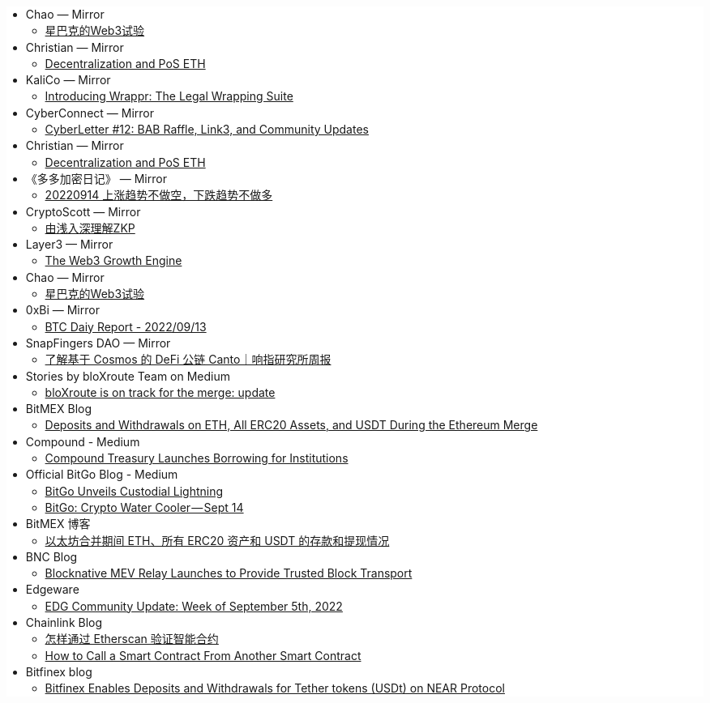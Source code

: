 - Chao — Mirror
  - [星巴克的Web3试验](https://mirror.xyz/cwweb3.eth/vj0v8tZqaSxzPxEYIYcVpovyBrk_5Cql4DG9H4DVu58)
- Christian — Mirror
  - [Decentralization and PoS ETH](https://mirror.xyz/cmurray.eth/vsf9gVyeDksgn59kD5MIbTKEExuocpokZoNg8Z5i3WA)
- KaliCo — Mirror
  - [Introducing Wrappr: The Legal Wrapping Suite](https://mirror.xyz/kalico.eth/wi5HevVbRWaUqQURy1dzsPsdVf9_QcwLa9YnGH8kfS8)
- CyberConnect — Mirror
  - [CyberLetter #12: BAB Raffle, Link3, and Community Updates](https://mirror.xyz/cyberlab.eth/kScgXyJhnhZJLat5HO9yxJH4pOKjO5YaMHf844Zr4Kk)
- Christian — Mirror
  - [Decentralization and PoS ETH](https://mirror.xyz/0xB4ff581298a6D68B386a9a983F3463fBE4Fc32aA/vsf9gVyeDksgn59kD5MIbTKEExuocpokZoNg8Z5i3WA)
- 《多多加密日记》 — Mirror
  - [20220914 上涨趋势不做空，下跌趋势不做多](https://mirror.xyz/fdd.eth/7WIh0jnNNT-sZBxdttJ5iA_jjAokNbits7tDtYUiA20)
- CryptoScott — Mirror
  - [由浅入深理解ZKP](https://mirror.xyz/0x81Fd71e8144e44D4c767bb192013AC3f0E9e23C8/gXwFxebZAi9A9dlZ6Y2yHDEDeP7zzStEXg0th06Wgz0)
- Layer3 — Mirror
  - [The Web3 Growth Engine](https://mirror.xyz/0x7B0befc5B043148Cd7bD5cFeEEf7BC63D28edEC0/vV27ZwCrGU56vxuEHUzMi9v80CpDCYbqFkr5T1Wr8aI)
- Chao — Mirror
  - [星巴克的Web3试验](https://mirror.xyz/0x21C4952BC587CFF830B8E6BF16Bd0352A97a91a7/vj0v8tZqaSxzPxEYIYcVpovyBrk_5Cql4DG9H4DVu58)
- 0xBi — Mirror
  - [BTC Daiy Report - 2022/09/13](https://mirror.xyz/0xbi.eth/xHoT383m1w5B5UEzhAJpQy9C98lsXeeT4a6YFNryJx0)
- SnapFingers DAO — Mirror
  - [了解基于 Cosmos 的 DeFi 公链 Canto｜响指研究所周报](https://mirror.xyz/snapfingersdao.eth/9zDtP-IpL3scwXIoCm8f8bOKbAm9TLU3r3CfnDA9oEE)
- Stories by bloXroute Team on Medium
  - [bloXroute is on track for the merge: update](https://bloxroutelabs.medium.com/bloxroute-is-on-track-for-the-merge-update-45e8e347973d?source=rss-ca4f4916e54f------2)
- BitMEX Blog
  - [Deposits and Withdrawals on ETH, All ERC20 Assets, and USDT During the Ethereum Merge](https://blog.bitmex.com/deposits-and-withdrawals-ethereum-merge/)
- Compound - Medium
  - [Compound Treasury Launches Borrowing for Institutions](https://medium.com/compound-finance/compound-treasury-launches-borrowing-for-institutions-432af2cd7e6b?source=rss----22e4df2110f5---4)
- Official BitGo Blog - Medium
  - [BitGo Unveils Custodial Lightning](https://blog.bitgo.com/bitgo-unveils-custodial-lightning-898554d3b749?source=rss----9f21e8f3e4cf---4)
  - [BitGo: Crypto Water Cooler — Sept 14](https://blog.bitgo.com/bitgo-crypto-water-cooler-sept-14-925611e9e478?source=rss----9f21e8f3e4cf---4)
- BitMEX 博客
  - [以太坊合并期间 ETH、所有 ERC20 资产和 USDT 的存款和提现情况](https://blog.bitmex.com/%e4%bb%a5%e5%a4%aa%e5%9d%8a%e5%90%88%e5%b9%b6%e6%9c%9f%e9%97%b4-eth%e3%80%81%e6%89%80%e6%9c%89-erc20-%e8%b5%84%e4%ba%a7%e5%92%8c-usdt-%e7%9a%84%e5%ad%98%e6%ac%be%e5%92%8c%e6%8f%90%e7%8e%b0%e6%83%85/)
- BNC Blog
  - [Blocknative MEV Relay Launches to Provide Trusted Block Transport](https://www.blocknative.com/blog/blocknative-mev-relay-launches)
- Edgeware
  - [EDG Community Update: Week of September 5th, 2022](https://blog.edgewa.re/edg-community-update-week-of-september-5th-2022/)
- Chainlink Blog
  - [怎样通过 Etherscan 验证智能合约](https://blog.chain.link/how-to-verify-a-smart-contract-on-etherscan-zh/)
  - [How to Call a Smart Contract From Another Smart Contract](https://blog.chain.link/smart-contract-call-another-smart-contract/)
- Bitfinex blog
  - [Bitfinex Enables Deposits and Withdrawals for Tether tokens (USDt) on NEAR Protocol](https://blog.bitfinex.com/media-releases/bitfinex-enables-deposits-and-withdrawals-for-tether-tokens-usdt-on-near-protocol/)